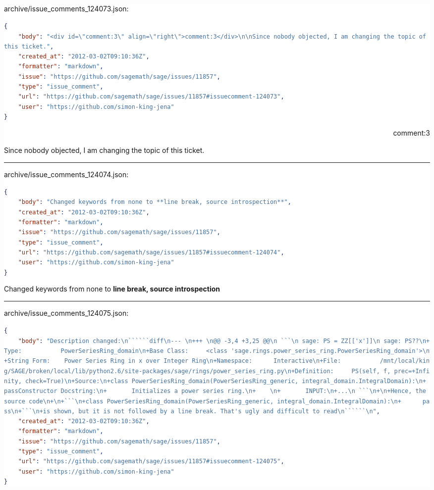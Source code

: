 archive/issue_comments_124073.json:
```json
{
    "body": "<div id=\"comment:3\" align=\"right\">comment:3</div>\n\nSince nobody objected, I am changing the topic of this ticket.",
    "created_at": "2012-03-02T09:10:36Z",
    "formatter": "markdown",
    "issue": "https://github.com/sagemath/sage/issues/11857",
    "type": "issue_comment",
    "url": "https://github.com/sagemath/sage/issues/11857#issuecomment-124073",
    "user": "https://github.com/simon-king-jena"
}
```

<div id="comment:3" align="right">comment:3</div>

Since nobody objected, I am changing the topic of this ticket.



---

archive/issue_comments_124074.json:
```json
{
    "body": "Changed keywords from none to **line break, source introspection**",
    "created_at": "2012-03-02T09:10:36Z",
    "formatter": "markdown",
    "issue": "https://github.com/sagemath/sage/issues/11857",
    "type": "issue_comment",
    "url": "https://github.com/sagemath/sage/issues/11857#issuecomment-124074",
    "user": "https://github.com/simon-king-jena"
}
```

Changed keywords from none to **line break, source introspection**



---

archive/issue_comments_124075.json:
```json
{
    "body": "Description changed:\n``````diff\n--- \n+++ \n@@ -3,4 +3,25 @@\n ```\n sage: PS = ZZ[['x']]\n sage: PS??\n+Type:           PowerSeriesRing_domain\n+Base Class:     <class 'sage.rings.power_series_ring.PowerSeriesRing_domain'>\n+String Form:    Power Series Ring in x over Integer Ring\n+Namespace:      Interactive\n+File:           /mnt/local/king/SAGE/broken/local/lib/python2.6/site-packages/sage/rings/power_series_ring.py\n+Definition:     PS(self, f, prec=+Infinity, check=True)\n+Source:\n+class PowerSeriesRing_domain(PowerSeriesRing_generic, integral_domain.IntegralDomain):\n+      passConstructor Docstring:\n+       Initializes a power series ring.\n+    \n+       INPUT:\n+...\n ```\n+\n+Hence, the source code\n+\n+```\n+class PowerSeriesRing_domain(PowerSeriesRing_generic, integral_domain.IntegralDomain):\n+      pass\n+```\n+is shown, but it is not followed by a line break. That's ugly and difficult to read\n``````\n",
    "created_at": "2012-03-02T09:10:36Z",
    "formatter": "markdown",
    "issue": "https://github.com/sagemath/sage/issues/11857",
    "type": "issue_comment",
    "url": "https://github.com/sagemath/sage/issues/11857#issuecomment-124075",
    "user": "https://github.com/simon-king-jena"
}
```
